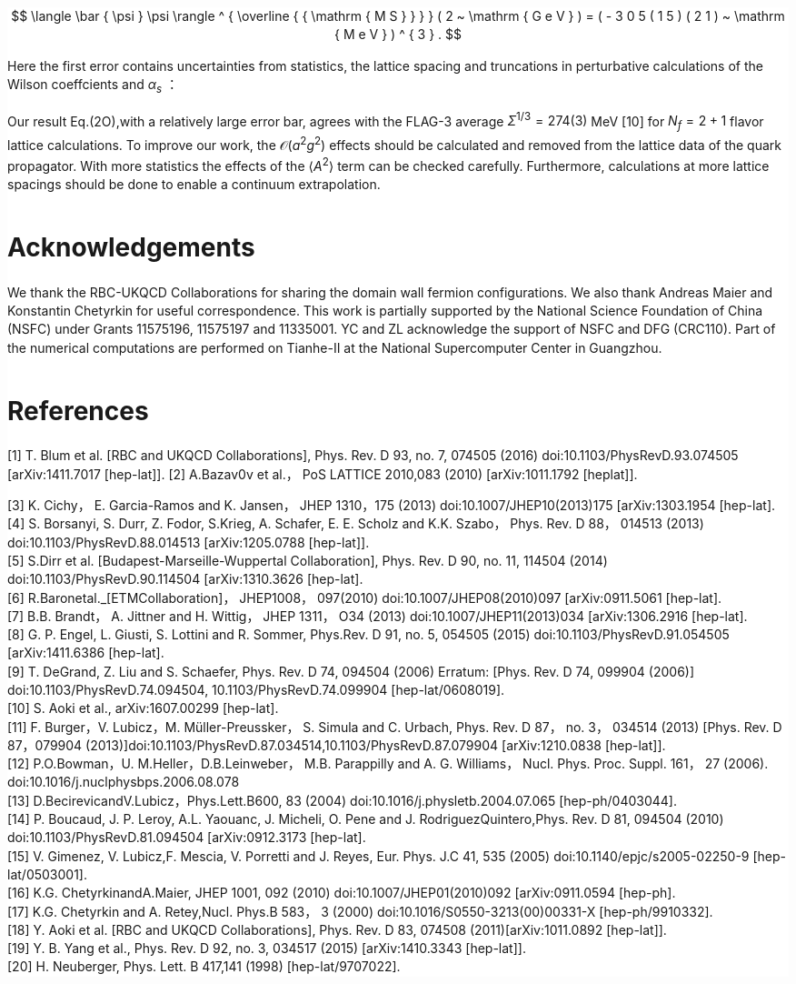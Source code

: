 $$
\langle \bar { \psi } \psi \rangle ^ { \overline { { \mathrm { M S } } } } ( 2 ~ \mathrm { G e V } ) = ( - 3 0 5 ( 1 5 ) ( 2 1 ) ~ \mathrm { M e V } ) ^ { 3 } .
$$

Here the first error contains uncertainties from statistics, the lattice spacing and truncations in perturbative calculations of the Wilson coeffcients and $\alpha _ { s }$ ：

Our result Eq.(2O),with a relatively large error bar, agrees with the FLAG-3 average $\Sigma ^ { 1 / 3 } = 2 7 4 ( 3 )$ MeV [10] for $N _ { f } = 2 + 1$ flavor lattice calculations. To improve our work, the $\mathcal { O } ( a ^ { 2 } g ^ { 2 } )$ effects should be calculated and removed from the lattice data of the quark propagator. With more statistics the effects of the $\langle A ^ { 2 } \rangle$ term can be checked carefully. Furthermore, calculations at more lattice spacings should be done to enable a continuum extrapolation.

# Acknowledgements

We thank the RBC-UKQCD Collaborations for sharing the domain wall fermion configurations. We also thank Andreas Maier and Konstantin Chetyrkin for useful correspondence. This work is partially supported by the National Science Foundation of China (NSFC) under Grants 11575196, 11575197 and 11335001. YC and ZL acknowledge the support of NSFC and DFG (CRC110). Part of the numerical computations are performed on Tianhe-II at the National Supercomputer Center in Guangzhou.

# References

[1] T. Blum et al. [RBC and UKQCD Collaborations], Phys. Rev. D 93, no. 7, 074505 (2016) doi:10.1103/PhysRevD.93.074505 [arXiv:1411.7017 [hep-lat]]. [2] A.Bazav0v et al.， PoS LATTICE 2010,083 (2010) [arXiv:1011.1792 [heplat]].

[3] K. Cichy， E. Garcia-Ramos and K. Jansen， JHEP 1310，175 (2013) doi:10.1007/JHEP10(2013)175 [arXiv:1303.1954 [hep-lat].   
[4] S. Borsanyi, S. Durr, Z. Fodor, S.Krieg, A. Schafer, E. E. Scholz and K.K. Szabo， Phys. Rev. D 88， 014513 (2013) doi:10.1103/PhysRevD.88.014513 [arXiv:1205.0788 [hep-lat]].   
[5] S.Dirr et al. [Budapest-Marseille-Wuppertal Collaboration], Phys. Rev. D 90, no. 11, 114504 (2014) doi:10.1103/PhysRevD.90.114504 [arXiv:1310.3626 [hep-lat].   
[6] R.Baronetal._[ETMCollaboration]， JHEP1008， 097(2010) doi:10.1007/JHEP08(2010)097 [arXiv:0911.5061 [hep-lat].   
[7] B.B. Brandt， A. Jittner and H. Wittig， JHEP 1311， O34 (2013) doi:10.1007/JHEP11(2013)034 [arXiv:1306.2916 [hep-lat].   
[8] G. P. Engel, L. Giusti, S. Lottini and R. Sommer, Phys.Rev. D 91, no. 5, 054505 (2015) doi:10.1103/PhysRevD.91.054505 [arXiv:1411.6386 [hep-lat].   
[9] T. DeGrand, Z. Liu and S. Schaefer, Phys. Rev. D 74, 094504 (2006) Erratum: [Phys. Rev. D 74, 099904 (2006)] doi:10.1103/PhysRevD.74.094504, 10.1103/PhysRevD.74.099904 [hep-lat/0608019].   
[10] S. Aoki et al., arXiv:1607.00299 [hep-lat].   
[11] F. Burger，V. Lubicz，M. Müller-Preussker， S. Simula and C. Urbach, Phys. Rev. D 87， no. 3， 034514 (2013) [Phys. Rev. D 87，079904 (2013)]doi:10.1103/PhysRevD.87.034514,10.1103/PhysRevD.87.079904 [arXiv:1210.0838 [hep-lat]].   
[12] P.O.Bowman，U. M.Heller，D.B.Leinweber， M.B. Parappilly and A. G. Williams， Nucl. Phys. Proc. Suppl. 161， 27 (2006). doi:10.1016/j.nuclphysbps.2006.08.078   
[13] D.BecirevicandV.Lubicz，Phys.Lett.B600, 83 (2004) doi:10.1016/j.physletb.2004.07.065 [hep-ph/0403044].   
[14] P. Boucaud, J. P. Leroy, A.L. Yaouanc, J. Micheli, O. Pene and J. RodriguezQuintero,Phys. Rev. D 81, 094504 (2010) doi:10.1103/PhysRevD.81.094504 [arXiv:0912.3173 [hep-lat].   
[15] V. Gimenez, V. Lubicz,F. Mescia, V. Porretti and J. Reyes, Eur. Phys. J.C 41, 535 (2005) doi:10.1140/epjc/s2005-02250-9 [hep-lat/0503001].   
[16] K.G. ChetyrkinandA.Maier, JHEP 1001, 092 (2010) doi:10.1007/JHEP01(2010)092 [arXiv:0911.0594 [hep-ph].   
[17] K.G. Chetyrkin and A. Retey,Nucl. Phys.B 583， 3 (2000) doi:10.1016/S0550-3213(00)00331-X [hep-ph/9910332].   
[18] Y. Aoki et al. [RBC and UKQCD Collaborations], Phys. Rev. D 83, 074508 (2011)[arXiv:1011.0892 [hep-lat]].   
[19] Y. B. Yang et al., Phys. Rev. D 92, no. 3, 034517 (2015) [arXiv:1410.3343 [hep-lat]].   
[20] H. Neuberger, Phys. Lett. B 417,141 (1998) [hep-lat/9707022].   